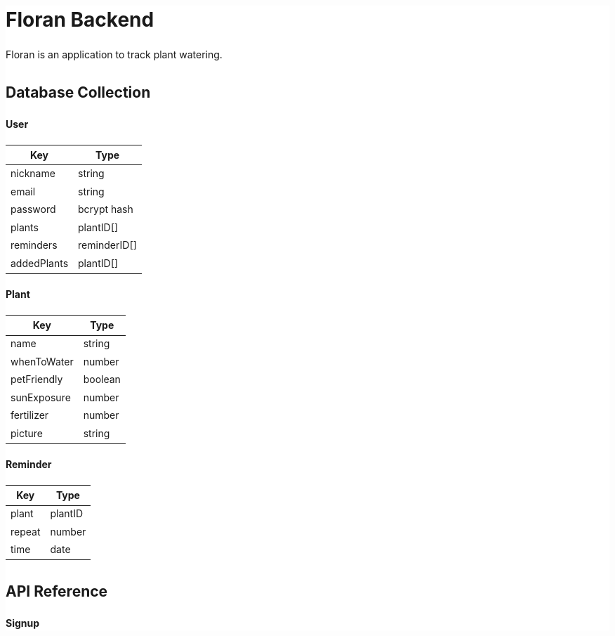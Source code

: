 
# Floran Backend

Floran is an application to track plant watering.
## Database Collection

#### User

| Key         | Type         |
| ----------- | ------------ |
| nickname    | string       |
| email       | string       |
| password    | bcrypt hash  |
| plants      | plantID[]    |
| reminders   | reminderID[] |
| addedPlants | plantID[]    |

#### Plant

| Key         | Type    |
| ----------- | ------- |
| name        | string  |
| whenToWater | number  |
| petFriendly | boolean |
| sunExposure | number  |
| fertilizer  | number  |
| picture     | string  |

#### Reminder

| Key    | Type    |
| ------ | ------- |
| plant  | plantID |
| repeat | number  |
| time   | date    |

## API Reference

#### Signup
